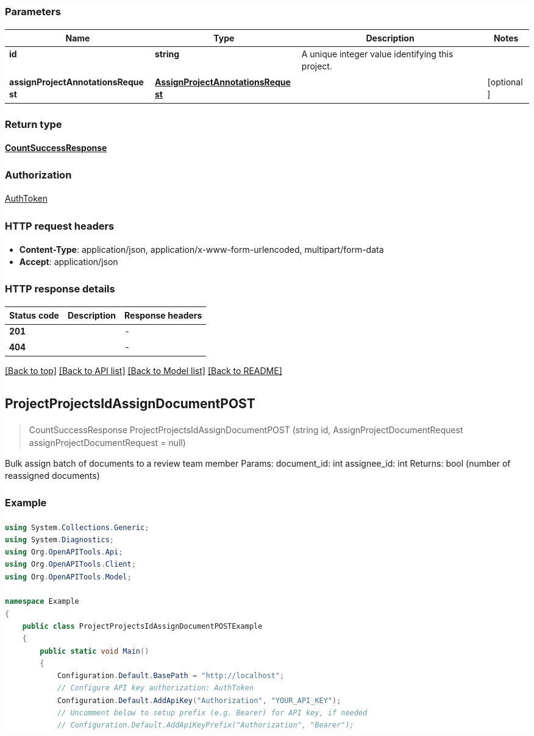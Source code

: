 ### Parameters


Name | Type | Description  | Notes
------------- | ------------- | ------------- | -------------
 **id** | **string**| A unique integer value identifying this project. | 
 **assignProjectAnnotationsRequest** | [**AssignProjectAnnotationsRequest**](AssignProjectAnnotationsRequest.md)|  | [optional] 

### Return type

[**CountSuccessResponse**](CountSuccessResponse.md)

### Authorization

[AuthToken](../README.md#AuthToken)

### HTTP request headers

- **Content-Type**: application/json, application/x-www-form-urlencoded, multipart/form-data
- **Accept**: application/json


### HTTP response details
| Status code | Description | Response headers |
|-------------|-------------|------------------|
| **201** |  |  -  |
| **404** |  |  -  |

[[Back to top]](#)
[[Back to API list]](../README.md#documentation-for-api-endpoints)
[[Back to Model list]](../README.md#documentation-for-models)
[[Back to README]](../README.md)


## ProjectProjectsIdAssignDocumentPOST

> CountSuccessResponse ProjectProjectsIdAssignDocumentPOST (string id, AssignProjectDocumentRequest assignProjectDocumentRequest = null)



Bulk assign batch of documents to a review team member      Params:         document_id: int         assignee_id: int     Returns:         bool (number of reassigned documents)

### Example

```csharp
using System.Collections.Generic;
using System.Diagnostics;
using Org.OpenAPITools.Api;
using Org.OpenAPITools.Client;
using Org.OpenAPITools.Model;

namespace Example
{
    public class ProjectProjectsIdAssignDocumentPOSTExample
    {
        public static void Main()
        {
            Configuration.Default.BasePath = "http://localhost";
            // Configure API key authorization: AuthToken
            Configuration.Default.AddApiKey("Authorization", "YOUR_API_KEY");
            // Uncomment below to setup prefix (e.g. Bearer) for API key, if needed
            // Configuration.Default.AddApiKeyPrefix("Authorization", "Bearer");

```